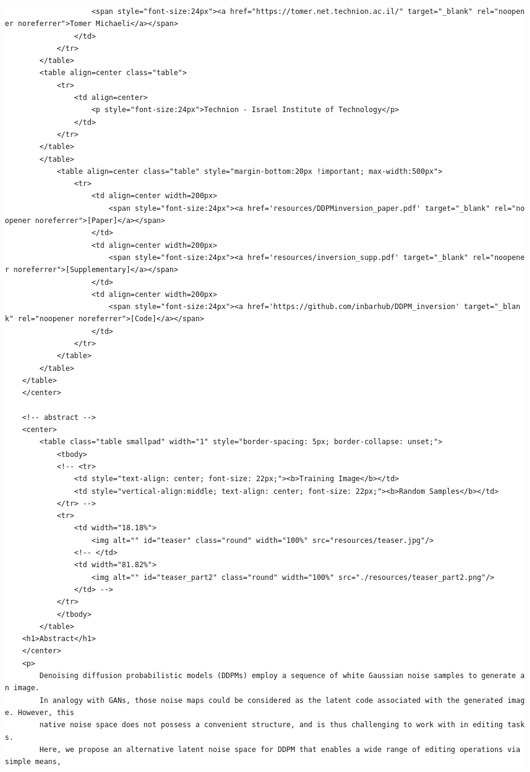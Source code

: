 						<span style="font-size:24px"><a href="https://tomer.net.technion.ac.il/" target="_blank" rel="noopener noreferrer">Tomer Michaeli</a></span>
					</td>
				</tr>
			</table>
			<table align=center class="table">
				<tr>
					<td align=center>
						<p style="font-size:24px">Technion - Israel Institute of Technology</p>
					</td>
				</tr>
			</table>
			</table>
				<table align=center class="table" style="margin-bottom:20px !important; max-width:500px">
					<tr>
						<td align=center width=200px>
							<span style="font-size:24px"><a href='resources/DDPMinversion_paper.pdf' target="_blank" rel="noopener noreferrer">[Paper]</a></span>
						</td>
						<td align=center width=200px>
							<span style="font-size:24px"><a href='resources/inversion_supp.pdf' target="_blank" rel="noopener noreferrer">[Supplementary]</a></span>
						</td>
						<td align=center width=200px>
							<span style="font-size:24px"><a href='https://github.com/inbarhub/DDPM_inversion' target="_blank" rel="noopener noreferrer">[Code]</a></span>
						</td>
					</tr>
				</table>
			</table>
		</table>
		</center>

		<!-- abstract -->
		<center>
			<table class="table smallpad" width="1" style="border-spacing: 5px; border-collapse: unset;">
				<tbody>
				<!-- <tr>
					<td style="text-align: center; font-size: 22px;"><b>Training Image</b></td>
					<td style="vertical-align:middle; text-align: center; font-size: 22px;"><b>Random Samples</b></td>
				</tr> -->
				<tr>
					<td width="18.18%">
						<img alt="" id="teaser" class="round" width="100%" src="resources/teaser.jpg"/>
					<!-- </td>
					<td width="81.82%">
						<img alt="" id="teaser_part2" class="round" width="100%" src="./resources/teaser_part2.png"/>
					</td> -->
				</tr>
				</tbody>
			</table>
		<h1>Abstract</h1>
		</center>
		<p>
			Denoising diffusion probabilistic models (DDPMs) employ a sequence of white Gaussian noise samples to generate an image. 
			In analogy with GANs, those noise maps could be considered as the latent code associated with the generated image. However, this 
			native noise space does not possess a convenient structure, and is thus challenging to work with in editing tasks. 
			Here, we propose an alternative latent noise space for DDPM that enables a wide range of editing operations via simple means, 